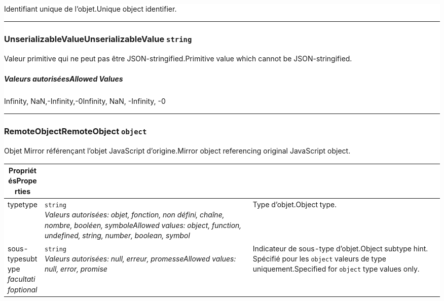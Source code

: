 <span data-ttu-id="e0feb-201">Identifiant unique de l’objet.</span><span class="sxs-lookup"><span data-stu-id="e0feb-201">Unique object identifier.</span></span>


---

### <a name="unserializablevalue"></a> <span data-ttu-id="e0feb-202">UnserializableValue</span><span class="sxs-lookup"><span data-stu-id="e0feb-202">UnserializableValue</span></span> `string`

<span data-ttu-id="e0feb-203">Valeur primitive qui ne peut pas être JSON-stringified.</span><span class="sxs-lookup"><span data-stu-id="e0feb-203">Primitive value which cannot be JSON-stringified.</span></span>

##### <span data-ttu-id="e0feb-204">Valeurs autorisées</span><span class="sxs-lookup"><span data-stu-id="e0feb-204">Allowed Values</span></span>
<span data-ttu-id="e0feb-205">Infinity, NaN,-Infinity,-0</span><span class="sxs-lookup"><span data-stu-id="e0feb-205">Infinity, NaN, -Infinity, -0</span></span>

---

### <a name="remoteobject"></a> <span data-ttu-id="e0feb-206">RemoteObject</span><span class="sxs-lookup"><span data-stu-id="e0feb-206">RemoteObject</span></span> `object`

<span data-ttu-id="e0feb-207">Objet Mirror référençant l’objet JavaScript d’origine.</span><span class="sxs-lookup"><span data-stu-id="e0feb-207">Mirror object referencing original JavaScript object.</span></span>

<table>
    <thead>
        <tr>
            <th><span data-ttu-id="e0feb-208">Propriétés</span><span class="sxs-lookup"><span data-stu-id="e0feb-208">Properties</span></span></th>
            <th></th>
            <th></th>
        </tr>
    </thead>
    <tbody>
        <tr>
            <td><span data-ttu-id="e0feb-209">type</span><span class="sxs-lookup"><span data-stu-id="e0feb-209">type</span></span></td>
            <td><code class="flyout">string</code> <br/> <i><span data-ttu-id="e0feb-210">Valeurs autorisées: objet, fonction, non défini, chaîne, nombre, booléen, symbole</span><span class="sxs-lookup"><span data-stu-id="e0feb-210">Allowed values: object, function, undefined, string, number, boolean, symbol</span></span></i></td>
            <td><span data-ttu-id="e0feb-211">Type d’objet.</span><span class="sxs-lookup"><span data-stu-id="e0feb-211">Object type.</span></span></td>
        </tr>
        <tr>
            <td><span data-ttu-id="e0feb-212">sous-type</span><span class="sxs-lookup"><span data-stu-id="e0feb-212">subtype</span></span> <br/> <i><span data-ttu-id="e0feb-213">facultatif</span><span class="sxs-lookup"><span data-stu-id="e0feb-213">optional</span></span></i></td>
            <td><code class="flyout">string</code> <br/> <i><span data-ttu-id="e0feb-214">Valeurs autorisées: null, erreur, promesse</span><span class="sxs-lookup"><span data-stu-id="e0feb-214">Allowed values: null, error, promise</span></span></i></td>
            <td><span data-ttu-id="e0feb-215">Indicateur de sous-type d’objet.</span><span class="sxs-lookup"><span data-stu-id="e0feb-215">Object subtype hint.</span></span> <span data-ttu-id="e0feb-216">Spécifié pour les <code>object</code> valeurs de type uniquement.</span><span class="sxs-lookup"><span data-stu-id="e0feb-216">Specified for <code>object</code> type values only.</span></span></td>
        </tr>
        <tr>